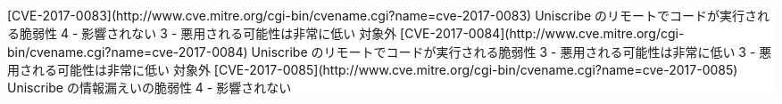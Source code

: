 </td>
</tr>
<tr>
<td style="border:1px solid black;">
[CVE-2017-0083](http://www.cve.mitre.org/cgi-bin/cvename.cgi?name=cve-2017-0083)

</td>
<td style="border:1px solid black;">
Uniscribe のリモートでコードが実行される脆弱性

</td>
<td style="border:1px solid black;">
4 - 影響されない

</td>
<td style="border:1px solid black;">
3 - 悪用される可能性は非常に低い

</td>
<td style="border:1px solid black;">
対象外

</td>
</tr>
<tr>
<td style="border:1px solid black;">
[CVE-2017-0084](http://www.cve.mitre.org/cgi-bin/cvename.cgi?name=cve-2017-0084)

</td>
<td style="border:1px solid black;">
Uniscribe のリモートでコードが実行される脆弱性

</td>
<td style="border:1px solid black;">
3 - 悪用される可能性は非常に低い

</td>
<td style="border:1px solid black;">
3 - 悪用される可能性は非常に低い

</td>
<td style="border:1px solid black;">
対象外

</td>
</tr>
<tr>
<td style="border:1px solid black;">
[CVE-2017-0085](http://www.cve.mitre.org/cgi-bin/cvename.cgi?name=cve-2017-0085)

</td>
<td style="border:1px solid black;">
Uniscribe の情報漏えいの脆弱性

</td>
<td style="border:1px solid black;">
4 - 影響されない
